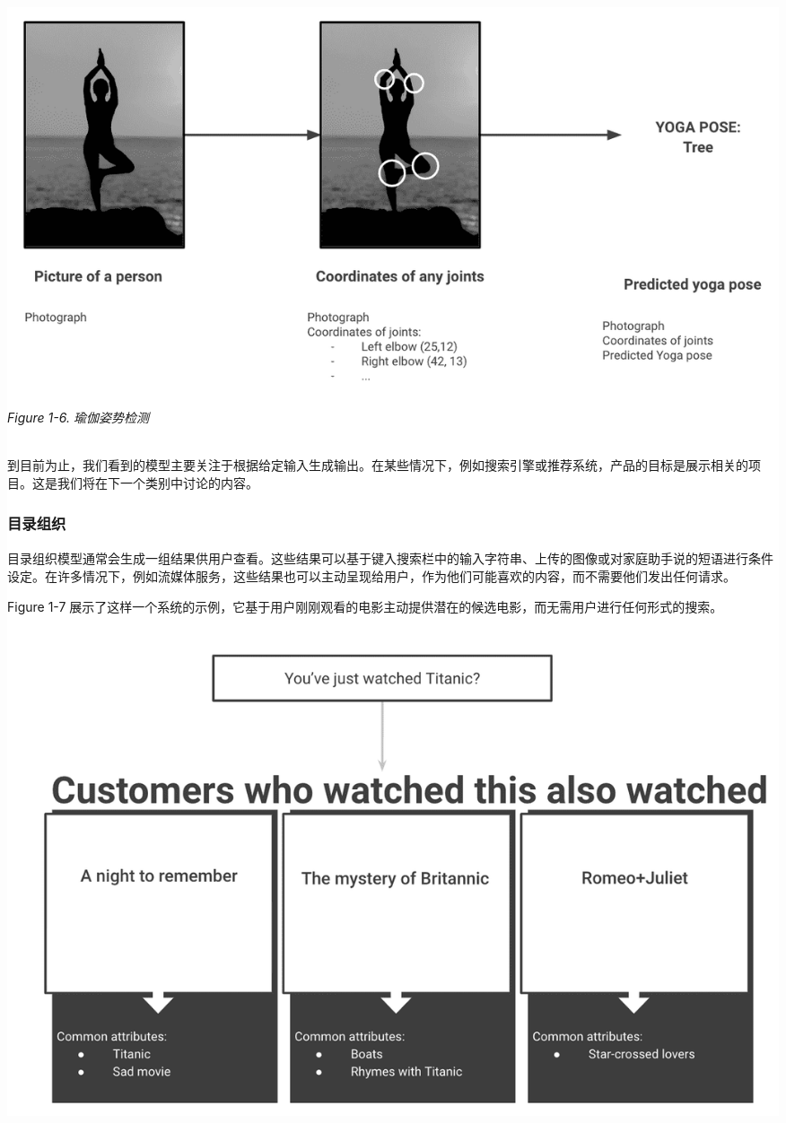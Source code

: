 ![在序列中使用多个模型](img/bmla_0106.png)

###### Figure 1-6\. 瑜伽姿势检测

到目前为止，我们看到的模型主要关注于根据给定输入生成输出。在某些情况下，例如搜索引擎或推荐系统，产品的目标是展示相关的项目。这是我们将在下一个类别中讨论的内容。

### 目录组织

目录组织模型通常会生成一组结果供用户查看。这些结果可以基于键入搜索栏中的输入字符串、上传的图像或对家庭助手说的短语进行条件设定。在许多情况下，例如流媒体服务，这些结果也可以主动呈现给用户，作为他们可能喜欢的内容，而不需要他们发出任何请求。

Figure 1-7 展示了这样一个系统的示例，它基于用户刚刚观看的电影主动提供潜在的候选电影，而无需用户进行任何形式的搜索。

![电影推荐](img/bmla_0107.png)
